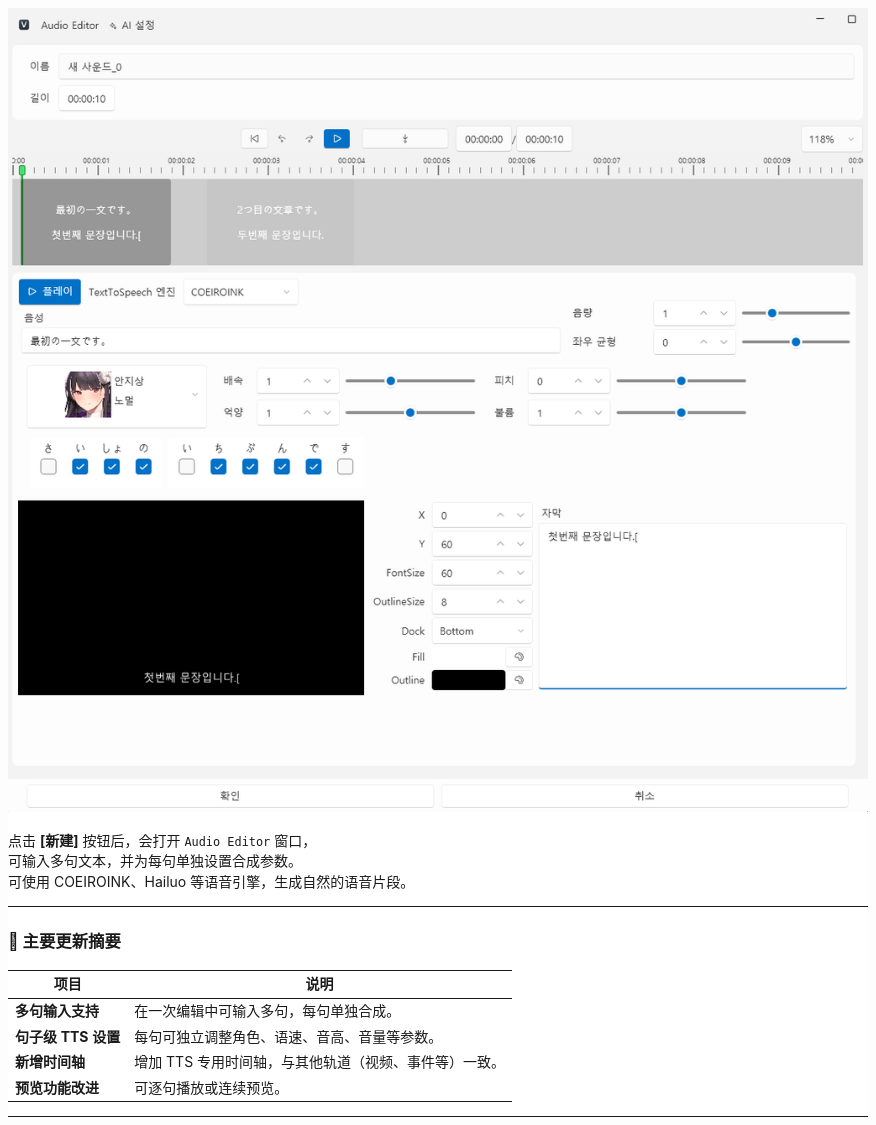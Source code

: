 ![sound-tts-editor](../images/sound-tts-editor.png)

点击 **[新建]** 按钮后，会打开 `Audio Editor` 窗口，  
可输入多句文本，并为每句单独设置合成参数。  
可使用 COEIROINK、Hailuo 等语音引擎，生成自然的语音片段。

---

### 🧩 主要更新摘要

| 项目 | 说明 |
|------|------|
| **多句输入支持** | 在一次编辑中可输入多句，每句单独合成。 |
| **句子级 TTS 设置** | 每句可独立调整角色、语速、音高、音量等参数。 |
| **新增时间轴** | 增加 TTS 专用时间轴，与其他轨道（视频、事件等）一致。 |
| **预览功能改进** | 可逐句播放或连续预览。 |

---